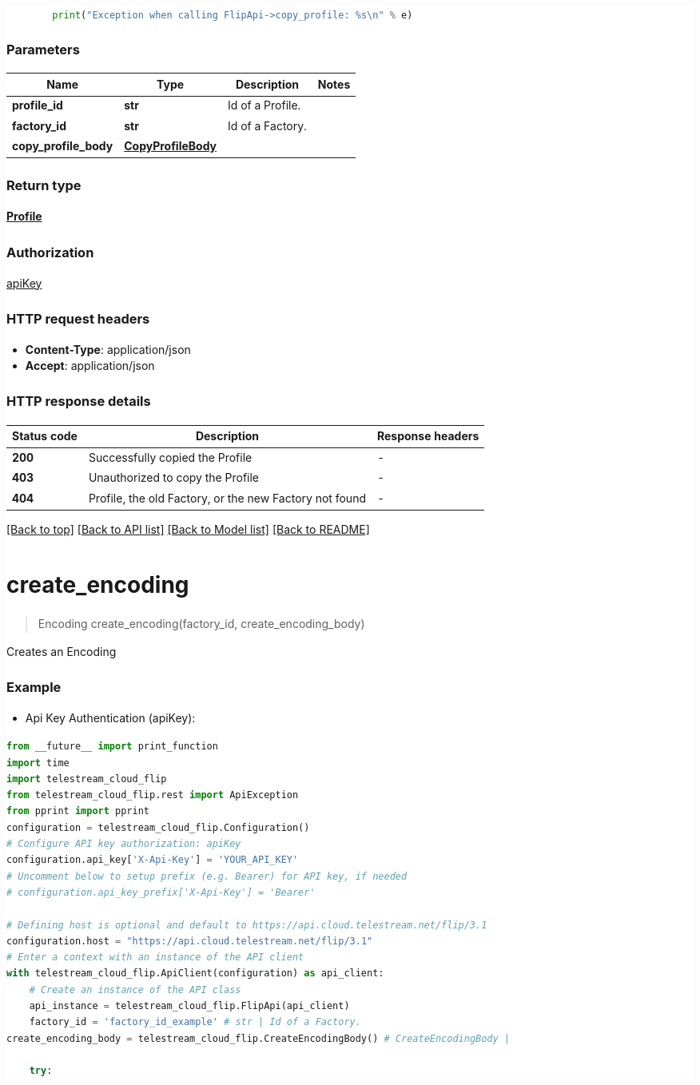 ```python
        print("Exception when calling FlipApi->copy_profile: %s\n" % e)
```

### Parameters

Name | Type | Description  | Notes
------------- | ------------- | ------------- | -------------
 **profile_id** | **str**| Id of a Profile. | 
 **factory_id** | **str**| Id of a Factory. | 
 **copy_profile_body** | [**CopyProfileBody**](CopyProfileBody.md)|  | 

### Return type

[**Profile**](Profile.md)

### Authorization

[apiKey](../README.md#apiKey)

### HTTP request headers

 - **Content-Type**: application/json
 - **Accept**: application/json

### HTTP response details
| Status code | Description | Response headers |
|-------------|-------------|------------------|
**200** | Successfully copied the Profile |  -  |
**403** | Unauthorized to copy the Profile |  -  |
**404** | Profile, the old Factory, or the new Factory not found |  -  |

[[Back to top]](#) [[Back to API list]](../README.md#documentation-for-api-endpoints) [[Back to Model list]](../README.md#documentation-for-models) [[Back to README]](../README.md)

# **create_encoding**
> Encoding create_encoding(factory_id, create_encoding_body)

Creates an Encoding

### Example

* Api Key Authentication (apiKey):
```python
from __future__ import print_function
import time
import telestream_cloud_flip
from telestream_cloud_flip.rest import ApiException
from pprint import pprint
configuration = telestream_cloud_flip.Configuration()
# Configure API key authorization: apiKey
configuration.api_key['X-Api-Key'] = 'YOUR_API_KEY'
# Uncomment below to setup prefix (e.g. Bearer) for API key, if needed
# configuration.api_key_prefix['X-Api-Key'] = 'Bearer'

# Defining host is optional and default to https://api.cloud.telestream.net/flip/3.1
configuration.host = "https://api.cloud.telestream.net/flip/3.1"
# Enter a context with an instance of the API client
with telestream_cloud_flip.ApiClient(configuration) as api_client:
    # Create an instance of the API class
    api_instance = telestream_cloud_flip.FlipApi(api_client)
    factory_id = 'factory_id_example' # str | Id of a Factory.
create_encoding_body = telestream_cloud_flip.CreateEncodingBody() # CreateEncodingBody | 

    try:
```